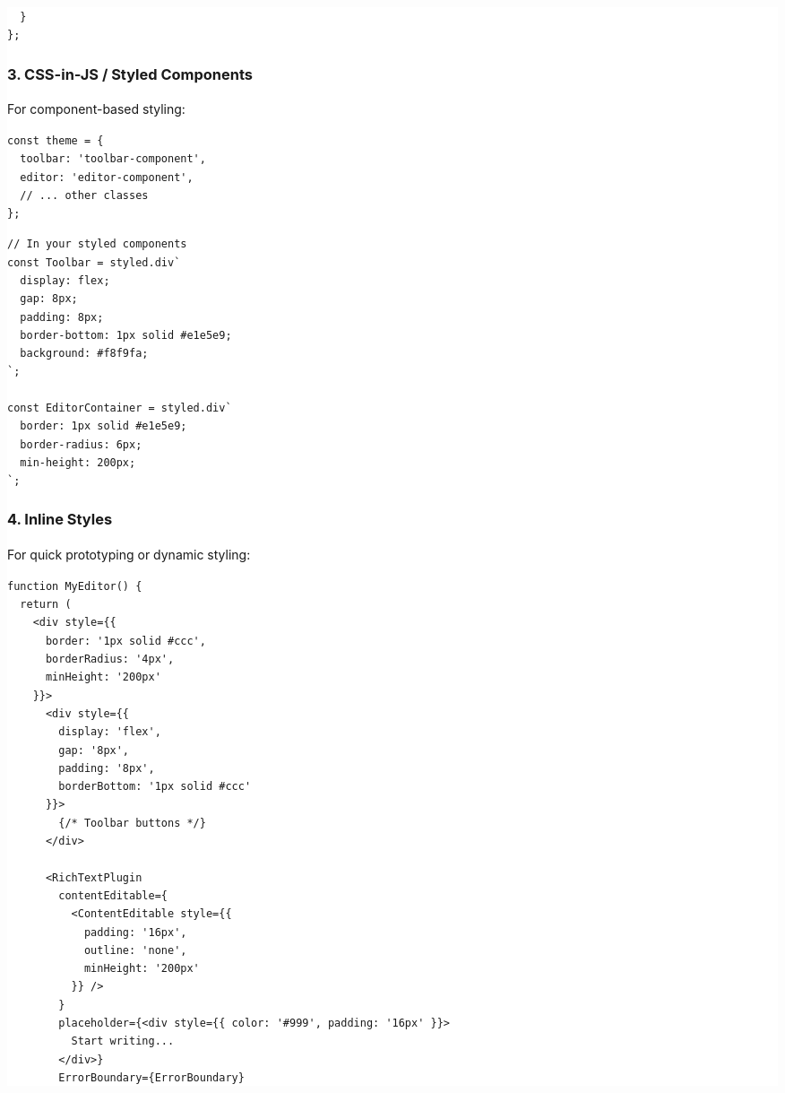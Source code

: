 ```tsx
  }
};
```

### 3. CSS-in-JS / Styled Components

For component-based styling:

```tsx
const theme = {
  toolbar: 'toolbar-component',
  editor: 'editor-component',
  // ... other classes
};
```

```tsx
// In your styled components
const Toolbar = styled.div`
  display: flex;
  gap: 8px;
  padding: 8px;
  border-bottom: 1px solid #e1e5e9;
  background: #f8f9fa;
`;

const EditorContainer = styled.div`
  border: 1px solid #e1e5e9;
  border-radius: 6px;
  min-height: 200px;
`;
```

### 4. Inline Styles

For quick prototyping or dynamic styling:

```tsx
function MyEditor() {
  return (
    <div style={{
      border: '1px solid #ccc',
      borderRadius: '4px',
      minHeight: '200px'
    }}>
      <div style={{
        display: 'flex',
        gap: '8px',
        padding: '8px',
        borderBottom: '1px solid #ccc'
      }}>
        {/* Toolbar buttons */}
      </div>

      <RichTextPlugin
        contentEditable={
          <ContentEditable style={{
            padding: '16px',
            outline: 'none',
            minHeight: '200px'
          }} />
        }
        placeholder={<div style={{ color: '#999', padding: '16px' }}>
          Start writing...
        </div>}
        ErrorBoundary={ErrorBoundary}
```